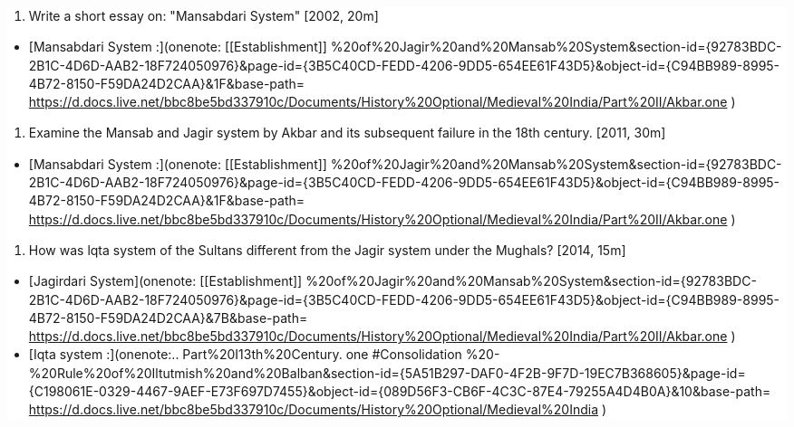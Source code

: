 1. Write a short essay on: "Mansabdari System" [2002, 20m]
- [Mansabdari System :](onenote: [[Establishment]] %20of%20Jagir%20and%20Mansab%20System&section-id={92783BDC-2B1C-4D6D-AAB2-18F724050976}&page-id={3B5C40CD-FEDD-4206-9DD5-654EE61F43D5}&object-id={C94BB989-8995-4B72-8150-F59DA24D2CAA}&1F&base-path= <https://d.docs.live.net/bbc8be5bd337910c/Documents/History%20Optional/Medieval%20India/Part%20II/Akbar.one> )

1. Examine the Mansab and Jagir system by Akbar and its subsequent failure in the 18th century. [2011, 30m]
- [Mansabdari System :](onenote: [[Establishment]] %20of%20Jagir%20and%20Mansab%20System&section-id={92783BDC-2B1C-4D6D-AAB2-18F724050976}&page-id={3B5C40CD-FEDD-4206-9DD5-654EE61F43D5}&object-id={C94BB989-8995-4B72-8150-F59DA24D2CAA}&1F&base-path= <https://d.docs.live.net/bbc8be5bd337910c/Documents/History%20Optional/Medieval%20India/Part%20II/Akbar.one> )

1. How was lqta system of the Sultans different from the Jagir system under the Mughals?
[2014, 15m]
- [Jagirdari System](onenote: [[Establishment]] %20of%20Jagir%20and%20Mansab%20System&section-id={92783BDC-2B1C-4D6D-AAB2-18F724050976}&page-id={3B5C40CD-FEDD-4206-9DD5-654EE61F43D5}&object-id={C94BB989-8995-4B72-8150-F59DA24D2CAA}&7B&base-path= <https://d.docs.live.net/bbc8be5bd337910c/Documents/History%20Optional/Medieval%20India/Part%20II/Akbar.one> )
- [Iqta system :](onenote:.. Part%20I13th%20Century. one #Consolidation %20-%20Rule%20of%20Iltutmish%20and%20Balban&section-id={5A51B297-DAF0-4F2B-9F7D-19EC7B368605}&page-id={C198061E-0329-4467-9AEF-E73F697D7455}&object-id={089D56F3-CB6F-4C3C-87E4-79255A4D4B0A}&10&base-path= <https://d.docs.live.net/bbc8be5bd337910c/Documents/History%20Optional/Medieval%20India> )
